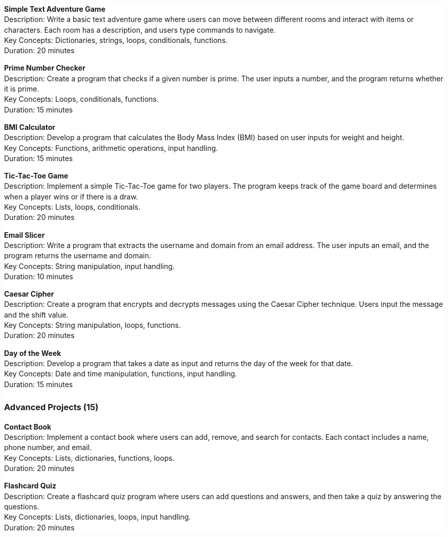**Simple Text Adventure Game**  
Description: Write a basic text adventure game where users can move between different rooms and interact with items or characters. Each room has a description, and users type commands to navigate.  
Key Concepts: Dictionaries, strings, loops, conditionals, functions.  
Duration: 20 minutes

**Prime Number Checker**  
Description: Create a program that checks if a given number is prime. The user inputs a number, and the program returns whether it is prime.  
Key Concepts: Loops, conditionals, functions.  
Duration: 15 minutes

**BMI Calculator**  
Description: Develop a program that calculates the Body Mass Index (BMI) based on user inputs for weight and height.  
Key Concepts: Functions, arithmetic operations, input handling.  
Duration: 15 minutes

**Tic-Tac-Toe Game**  
Description: Implement a simple Tic-Tac-Toe game for two players. The program keeps track of the game board and determines when a player wins or if there is a draw.  
Key Concepts: Lists, loops, conditionals.  
Duration: 20 minutes

**Email Slicer**  
Description: Write a program that extracts the username and domain from an email address. The user inputs an email, and the program returns the username and domain.  
Key Concepts: String manipulation, input handling.  
Duration: 10 minutes

**Caesar Cipher**  
Description: Create a program that encrypts and decrypts messages using the Caesar Cipher technique. Users input the message and the shift value.  
Key Concepts: String manipulation, loops, functions.  
Duration: 20 minutes

**Day of the Week**  
Description: Develop a program that takes a date as input and returns the day of the week for that date.  
Key Concepts: Date and time manipulation, functions, input handling.  
Duration: 15 minutes

### Advanced Projects (15)
**Contact Book**  
Description: Implement a contact book where users can add, remove, and search for contacts. Each contact includes a name, phone number, and email.  
Key Concepts: Lists, dictionaries, functions, loops.  
Duration: 20 minutes

**Flashcard Quiz**  
Description: Create a flashcard quiz program where users can add questions and answers, and then take a quiz by answering the questions.  
Key Concepts: Lists, dictionaries, loops, input handling.  
Duration: 20 minutes
